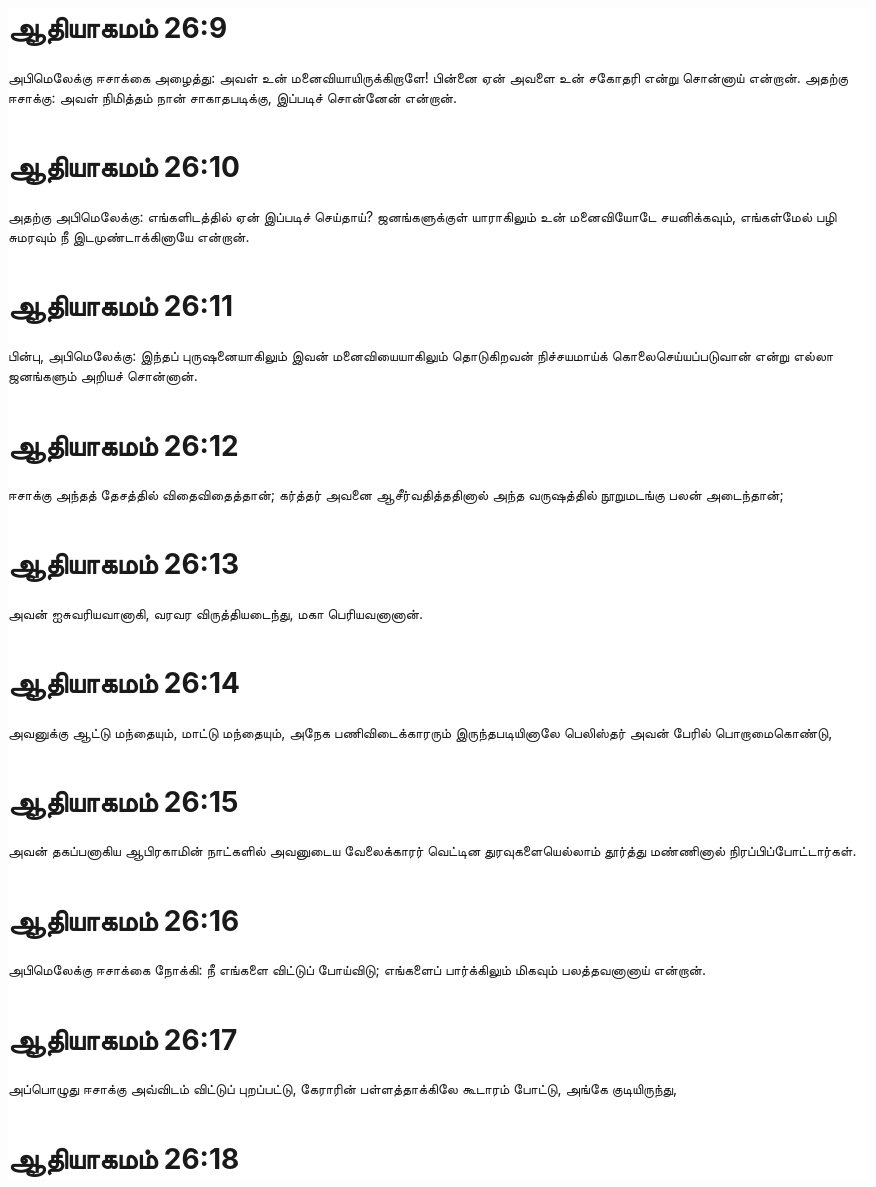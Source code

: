 # ஆதியாகமம் 26:9

அபிமெலேக்கு ஈசாக்கை அழைத்து: அவள் உன் மனைவியாயிருக்கிறாளே! பின்னை ஏன் அவளை உன் சகோதரி என்று சொன்னாய் என்றான். அதற்கு ஈசாக்கு: அவள் நிமித்தம் நான் சாகாதபடிக்கு, இப்படிச் சொன்னேன் என்றான்.

# ஆதியாகமம் 26:10

அதற்கு அபிமெலேக்கு: எங்களிடத்தில் ஏன் இப்படிச் செய்தாய்? ஜனங்களுக்குள் யாராகிலும் உன் மனைவியோடே சயனிக்கவும், எங்கள்மேல் பழி சுமரவும் நீ இடமுண்டாக்கினாயே என்றான்.

# ஆதியாகமம் 26:11

பின்பு, அபிமெலேக்கு: இந்தப் புருஷனையாகிலும் இவன் மனைவியையாகிலும் தொடுகிறவன் நிச்சயமாய்க் கொலைசெய்யப்படுவான் என்று எல்லா ஜனங்களும் அறியச் சொன்னான்.

# ஆதியாகமம் 26:12

ஈசாக்கு அந்தத் தேசத்தில் விதைவிதைத்தான்; கர்த்தர் அவனை ஆசீர்வதித்ததினால் அந்த வருஷத்தில் நூறுமடங்கு பலன் அடைந்தான்;

# ஆதியாகமம் 26:13

அவன் ஐசுவரியவானாகி, வரவர விருத்தியடைந்து, மகா பெரியவனானான்.

# ஆதியாகமம் 26:14

அவனுக்கு ஆட்டு மந்தையும், மாட்டு மந்தையும், அநேக பணிவிடைக்காரரும் இருந்தபடியினாலே பெலிஸ்தர் அவன் பேரில் பொறாமைகொண்டு,

# ஆதியாகமம் 26:15

அவன் தகப்பனாகிய ஆபிரகாமின் நாட்களில் அவனுடைய வேலைக்காரர் வெட்டின துரவுகளையெல்லாம் தூர்த்து மண்ணினால் நிரப்பிப்போட்டார்கள்.

# ஆதியாகமம் 26:16

அபிமெலேக்கு ஈசாக்கை நோக்கி: நீ எங்களை விட்டுப் போய்விடு; எங்களைப் பார்க்கிலும் மிகவும் பலத்தவனானாய் என்றான்.

# ஆதியாகமம் 26:17

அப்பொழுது ஈசாக்கு அவ்விடம் விட்டுப் புறப்பட்டு, கேராரின் பள்ளத்தாக்கிலே கூடாரம் போட்டு, அங்கே குடியிருந்து,

# ஆதியாகமம் 26:18
